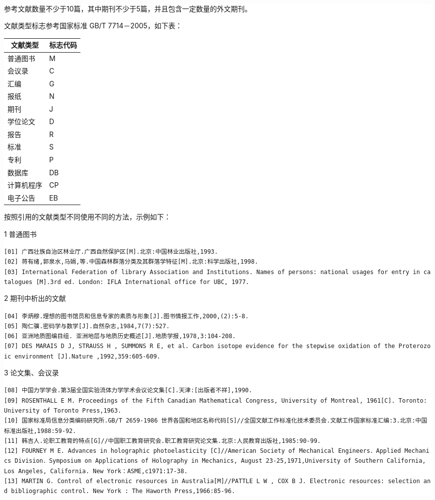 参考文献数量不少于10篇，其中期刊不少于5篇，并且包含一定数量的外文期刊。

文献类型标志参考国家标准 GB/T 7714－2005，如下表：

| 文献类型   | 标志代码 |
| ---------- | -------- |
| 普通图书   | M        |
| 会议录     | C        |
| 汇编       | G        |
| 报纸       | N        |
| 期刊       | J        |
| 学位论文   | D        |
| 报告       | R        |
| 标准       | S        |
| 专利       | P        |
| 数据库     | DB       |
| 计算机程序 | CP       |
| 电子公告   | EB       |

按照引用的文献类型不同使用不同的方法，示例如下：

1 普通图书

```literature
[01] 广西壮族自治区林业厅.广西自然保护区[M].北京:中国林业出版社,1993.
[02] 蒋有绪,郭泉水,马娟,等.中国森林群落分类及其群落学特征[M].北京:科学出版社,1998.
[03] International Federation of library Association and Institutions. Names of persons: national usages for entry in catalogues [M].3rd ed. London: IFLA International office for UBC, 1977.
```

2 期刊中析出的文献

```literature
[04] 李炳穆.理想的图书馆员和信息专家的素质与形象[J].图书情报工作,2000,(2):5-8.
[05] 陶仁骥.密码学与数学[J].自然杂志,1984,7(7):527.
[06] 亚洲地质图编目组. 亚洲地层与地质历史概述[J].地质学报,1978,3:104-208.
[07] DES MARAIS D J, STRAUSS H , SUMMONS R E, et al. Carbon isotope evidence for the stepwise oxidation of the Proterozoic environment [J].Nature ,1992,359:605-609.
```

3 论文集、会议录

```literature
[08] 中国力学学会.第3届全国实验流体力学学术会议论文集[C].天津:[出版者不祥],1990.
[09] ROSENTHALL E M. Proceedings of the Fifth Canadian Mathematical Congress, University of Montreal, 1961[C]. Toronto: University of Toronto Press,1963.
[10] 国家标准局信息分类编码研究所.GB/T 2659-1986 世界各国和地区名称代码[S]//全国文献工作标准化技术委员会.文献工作国家标准汇编:3.北京:中国标准出版社,1988:59-92.
[11] 韩吉人.论职工教育的特点[G]//中国职工教育研究会.职工教育研究论文集.北京:人民教育出版社,1985:90-99.
[12] FOURNEY M E. Advances in holographic photoelasticity [C]//American Society of Mechanical Engineers．Applied Mechanics Division．Symposium on Applications of Holography in Mechanics, August 23-25,1971,University of Southern California, Los Angeles, California. New York：ASME,c1971:17-38.
[13] MARTIN G. Control of electronic resources in Australia[M]//PATTLE L W , COX B J. Electronic resources: selection and bibliographic control. New York : The Haworth Press,1966:85-96.
```
